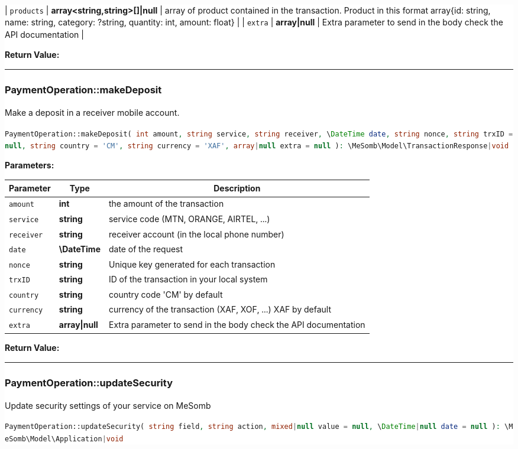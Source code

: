 | `products` | **array&lt;string,string&gt;[]\|null** | array of product contained in the transaction. Product in this format array{id: string, name: string, category: ?string, quantity: int, amount: float} |
| `extra` | **array\|null** | Extra parameter to send in the body check the API documentation |


**Return Value:**





---
### PaymentOperation::makeDeposit

Make a deposit in a receiver mobile account.

```php
PaymentOperation::makeDeposit( int amount, string service, string receiver, \DateTime date, string nonce, string trxID = null, string country = 'CM', string currency = 'XAF', array|null extra = null ): \MeSomb\Model\TransactionResponse|void
```




**Parameters:**

| Parameter | Type | Description |
|-----------|------|-------------|
| `amount` | **int** | the amount of the transaction |
| `service` | **string** | service code (MTN, ORANGE, AIRTEL, ...) |
| `receiver` | **string** | receiver account (in the local phone number) |
| `date` | **\DateTime** | date of the request |
| `nonce` | **string** | Unique key generated for each transaction |
| `trxID` | **string** | ID of the transaction in your local system |
| `country` | **string** | country code &#039;CM&#039; by default |
| `currency` | **string** | currency of the transaction (XAF, XOF, ...) XAF by default |
| `extra` | **array\|null** | Extra parameter to send in the body check the API documentation |


**Return Value:**





---
### PaymentOperation::updateSecurity

Update security settings of your service on MeSomb

```php
PaymentOperation::updateSecurity( string field, string action, mixed|null value = null, \DateTime|null date = null ): \MeSomb\Model\Application|void
```
